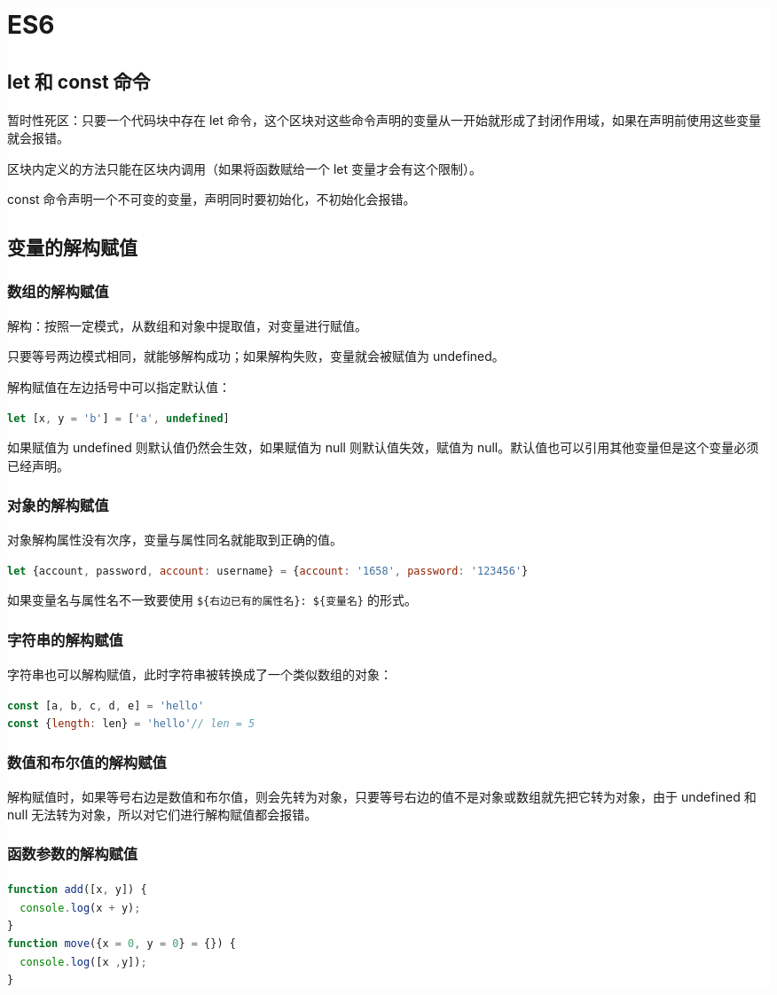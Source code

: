 # ES6

## let 和 const 命令

暂时性死区：只要一个代码块中存在 let 命令，这个区块对这些命令声明的变量从一开始就形成了封闭作用域，如果在声明前使用这些变量就会报错。

区块内定义的方法只能在区块内调用（如果将函数赋给一个 let 变量才会有这个限制）。

const 命令声明一个不可变的变量，声明同时要初始化，不初始化会报错。

## 变量的解构赋值

### 数组的解构赋值

解构：按照一定模式，从数组和对象中提取值，对变量进行赋值。

只要等号两边模式相同，就能够解构成功；如果解构失败，变量就会被赋值为 undefined。

解构赋值在左边括号中可以指定默认值：

```javascript
let [x, y = 'b'] = ['a', undefined]
```

如果赋值为 undefined 则默认值仍然会生效，如果赋值为 null 则默认值失效，赋值为 null。默认值也可以引用其他变量但是这个变量必须已经声明。

### 对象的解构赋值

对象解构属性没有次序，变量与属性同名就能取到正确的值。

```javascript
let {account, password, account: username} = {account: '1658', password: '123456'}
```

如果变量名与属性名不一致要使用 `${右边已有的属性名}: ${变量名}` 的形式。

### 字符串的解构赋值

字符串也可以解构赋值，此时字符串被转换成了一个类似数组的对象：

```javascript
const [a, b, c, d, e] = 'hello'
const {length: len} = 'hello'// len = 5
```

### 数值和布尔值的解构赋值

解构赋值时，如果等号右边是数值和布尔值，则会先转为对象，只要等号右边的值不是对象或数组就先把它转为对象，由于 undefined 和 null 无法转为对象，所以对它们进行解构赋值都会报错。

### 函数参数的解构赋值

```javascript
function add([x, y]) {
  console.log(x + y);
}
function move({x = 0, y = 0} = {}) {
  console.log([x ,y]);
}
```
